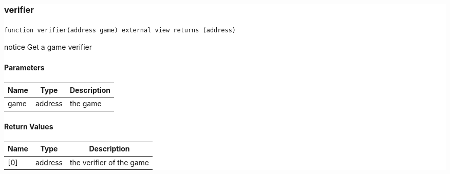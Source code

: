 ### verifier

```solidity
function verifier(address game) external view returns (address)
```

notice Get a game verifier

#### Parameters

| Name | Type | Description |
| ---- | ---- | ----------- |
| game | address | the game |

#### Return Values

| Name | Type | Description |
| ---- | ---- | ----------- |
| [0] | address | the verifier of the game |

